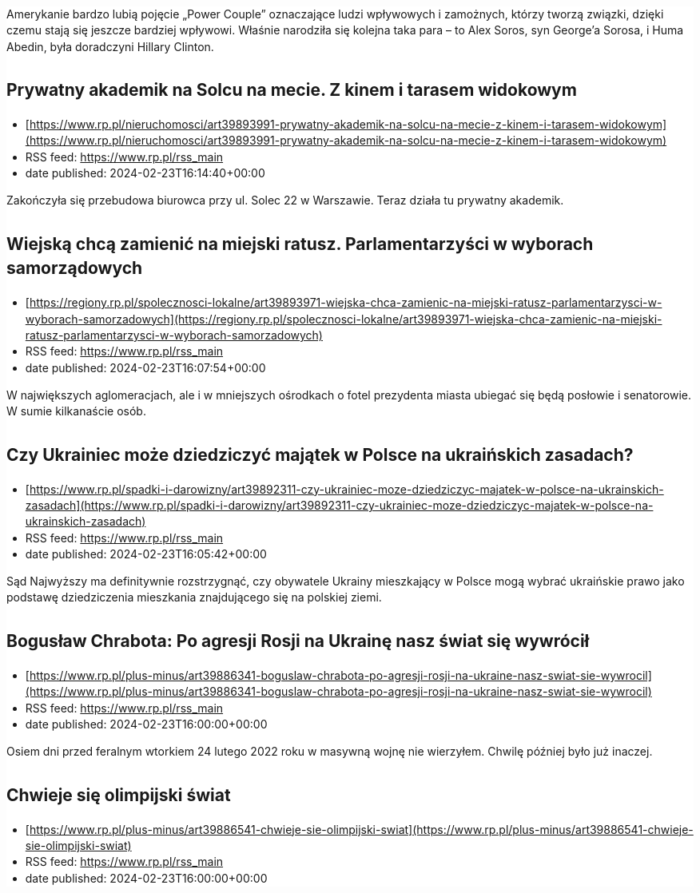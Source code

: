 Amerykanie bardzo lubią pojęcie „Power Couple” oznaczające ludzi wpływowych i zamożnych, którzy tworzą związki, dzięki czemu stają się jeszcze bardziej wpływowi. Właśnie narodziła się kolejna taka para – to Alex Soros, syn George’a Sorosa, i  Huma Abedin, była doradczyni Hillary Clinton.

## Prywatny akademik na Solcu na mecie. Z kinem i tarasem widokowym
 - [https://www.rp.pl/nieruchomosci/art39893991-prywatny-akademik-na-solcu-na-mecie-z-kinem-i-tarasem-widokowym](https://www.rp.pl/nieruchomosci/art39893991-prywatny-akademik-na-solcu-na-mecie-z-kinem-i-tarasem-widokowym)
 - RSS feed: https://www.rp.pl/rss_main
 - date published: 2024-02-23T16:14:40+00:00

Zakończyła się przebudowa biurowca przy ul. Solec 22 w Warszawie. Teraz działa tu prywatny akademik.

## Wiejską chcą zamienić na miejski ratusz. Parlamentarzyści w wyborach samorządowych
 - [https://regiony.rp.pl/spolecznosci-lokalne/art39893971-wiejska-chca-zamienic-na-miejski-ratusz-parlamentarzysci-w-wyborach-samorzadowych](https://regiony.rp.pl/spolecznosci-lokalne/art39893971-wiejska-chca-zamienic-na-miejski-ratusz-parlamentarzysci-w-wyborach-samorzadowych)
 - RSS feed: https://www.rp.pl/rss_main
 - date published: 2024-02-23T16:07:54+00:00

W największych aglomeracjach, ale i w mniejszych ośrodkach o fotel prezydenta miasta ubiegać się będą posłowie i senatorowie. W sumie kilkanaście osób.

## Czy Ukrainiec może dziedziczyć majątek w Polsce na ukraińskich zasadach?
 - [https://www.rp.pl/spadki-i-darowizny/art39892311-czy-ukrainiec-moze-dziedziczyc-majatek-w-polsce-na-ukrainskich-zasadach](https://www.rp.pl/spadki-i-darowizny/art39892311-czy-ukrainiec-moze-dziedziczyc-majatek-w-polsce-na-ukrainskich-zasadach)
 - RSS feed: https://www.rp.pl/rss_main
 - date published: 2024-02-23T16:05:42+00:00

Sąd Najwyższy ma definitywnie rozstrzygnąć, czy obywatele Ukrainy mieszkający w Polsce mogą wybrać ukraińskie prawo jako podstawę dziedziczenia mieszkania znajdującego się na polskiej ziemi.

## Bogusław Chrabota: Po agresji Rosji na Ukrainę nasz świat się wywrócił
 - [https://www.rp.pl/plus-minus/art39886341-boguslaw-chrabota-po-agresji-rosji-na-ukraine-nasz-swiat-sie-wywrocil](https://www.rp.pl/plus-minus/art39886341-boguslaw-chrabota-po-agresji-rosji-na-ukraine-nasz-swiat-sie-wywrocil)
 - RSS feed: https://www.rp.pl/rss_main
 - date published: 2024-02-23T16:00:00+00:00

Osiem dni przed feralnym wtorkiem 24 lutego 2022 roku w masywną wojnę nie wierzyłem. Chwilę później było już inaczej.

## Chwieje się olimpijski świat
 - [https://www.rp.pl/plus-minus/art39886541-chwieje-sie-olimpijski-swiat](https://www.rp.pl/plus-minus/art39886541-chwieje-sie-olimpijski-swiat)
 - RSS feed: https://www.rp.pl/rss_main
 - date published: 2024-02-23T16:00:00+00:00
